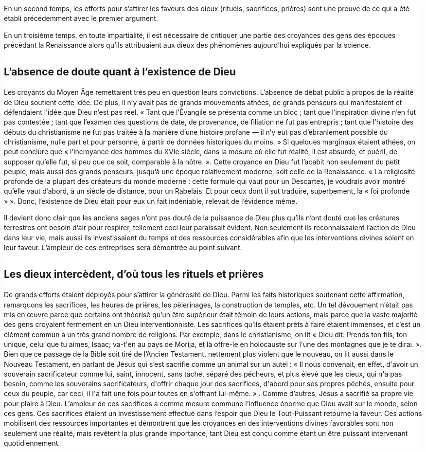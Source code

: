 En un second temps, les efforts pour s’attirer les faveurs des dieux (rituels, sacrifices, prières) sont une preuve de ce qui a été établi précédemment avec le premier argument.

En un troisième temps, en toute impartialité, il est nécessaire de critiquer une partie des croyances des gens des époques précédant la Renaissance alors qu’ils attribuaient aux dieux des phénomènes aujourd’hui expliqués par la science.

## L’absence de doute quant à l’existence de Dieu

Les croyants du Moyen Âge remettaient très peu en question leurs convictions. L’absence de débat public à propos de la réalité de Dieu soutient cette idée. De plus, il n’y avait pas de grands mouvements athées, de grands penseurs qui manifestaient et défendaient l’idée que Dieu n’est pas réel. « Tant que l’Évangile se présenta comme un bloc ; tant que l’inspiration divine n’en fut pas contestée ; tant que l’examen des questions de date, de provenance, de filiation ne fut pas entrepris ; tant que l’histoire des débuts du christianisme ne fut pas traitée à la manière d’une histoire profane — il n’y eut pas d’ébranlement possible du christianisme, nulle part et pour personne, à partir de données historiques du moins. » Si quelques marginaux étaient athées, on peut conclure que « l’incroyance des hommes du XVIe siècle, dans la mesure où elle fut réalité, il est absurde, et puéril, de supposer qu’elle fut, si peu que ce soit, comparable à la nôtre. ». Cette croyance en Dieu fut l’acabit non seulement du petit peuple, mais aussi des grands penseurs, jusqu’à une époque relativement moderne, soit celle de la Renaissance. « La religiosité profonde de la plupart des créateurs du monde moderne : cette formule qui vaut pour un Descartes, je voudrais avoir montré qu’elle vaut d’abord, à un siècle de distance, pour un Rabelais. Et pour ceux dont il sut traduire, superbement, la « foi profonde » ». Donc, l’existence de Dieu était pour eux un fait indéniable, relevait de l’évidence même.

Il devient donc clair que les anciens sages n’ont pas douté de la puissance de Dieu plus qu’ils n’ont douté que les créatures terrestres ont besoin d’air pour respirer, tellement ceci leur paraissait évident. Non seulement ils reconnaissaient l’action de Dieu dans leur vie, mais aussi ils investissaient du temps et des ressources considérables afin que les interventions divines soient en leur faveur. L’ampleur de ces entreprises sera démontrée au point suivant.

## Les dieux intercèdent, d’où tous les rituels et prières

De grands efforts étaient déployés pour s’attirer la générosité de Dieu. Parmi les faits historiques soutenant cette affirmation, remarquons les sacrifices, les heures de prières, les pèlerinages, la construction de temples, etc. Un tel dévouement n’était pas mis en œuvre parce que certains ont théorisé qu’un être supérieur était témoin de leurs actions, mais parce que la vaste majorité des gens croyaient fermement en un Dieu interventionniste. Les sacrifices qu’ils étaient prêts à faire étaient immenses, et c’est un élément commun à un très grand nombre de religions. Par exemple, dans le christianisme, on lit « Dieu dit: Prends ton fils, ton unique, celui que tu aimes, Isaac; va-t'en au pays de Morija, et là offre-le en holocauste sur l'une des montagnes que je te dirai. ». Bien que ce passage de la Bible soit tiré de l’Ancien Testament, nettement plus violent que le nouveau, on lit aussi dans le Nouveau Testament, en parlant de Jésus qui s’est sacrifié comme un animal sur un autel : « Il nous convenait, en effet, d'avoir un souverain sacrificateur comme lui, saint, innocent, sans tache, séparé des pécheurs, et plus élevé que les cieux, qui n'a pas besoin, comme les souverains sacrificateurs, d'offrir chaque jour des sacrifices, d'abord pour ses propres péchés, ensuite pour ceux du peuple, car ceci, il l'a fait une fois pour toutes en s'offrant lui-même. » . Comme d’autres, Jésus a sacrifié sa propre vie pour plaire à Dieu. L’ampleur de ces sacrifices a comme mesure commune l’influence énorme que Dieu avait sur le monde, selon ces gens. Ces sacrifices étaient un investissement effectué dans l’espoir que Dieu le Tout-Puissant retourne la faveur. Ces actions mobilisent des ressources importantes et démontrent que les croyances en des interventions divines favorables sont non seulement une réalité, mais revêtent la plus grande importance, tant Dieu est conçu comme étant un être puissant intervenant quotidiennement.
